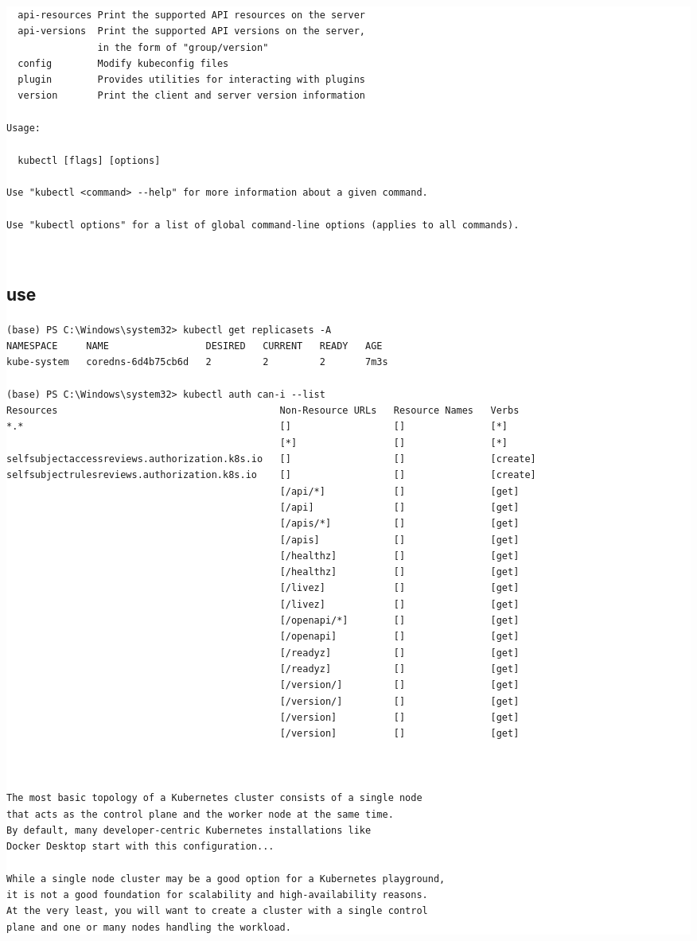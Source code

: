 ```
  api-resources Print the supported API resources on the server
  api-versions  Print the supported API versions on the server, 
                in the form of "group/version"
  config        Modify kubeconfig files
  plugin        Provides utilities for interacting with plugins
  version       Print the client and server version information

Usage:

  kubectl [flags] [options]

Use "kubectl <command> --help" for more information about a given command.

Use "kubectl options" for a list of global command-line options (applies to all commands).
```









<br>

## use

```
(base) PS C:\Windows\system32> kubectl get replicasets -A
NAMESPACE     NAME                 DESIRED   CURRENT   READY   AGE
kube-system   coredns-6d4b75cb6d   2         2         2       7m3s

(base) PS C:\Windows\system32> kubectl auth can-i --list
Resources                                       Non-Resource URLs   Resource Names   Verbs
*.*                                             []                  []               [*]
                                                [*]                 []               [*]
selfsubjectaccessreviews.authorization.k8s.io   []                  []               [create]
selfsubjectrulesreviews.authorization.k8s.io    []                  []               [create]
                                                [/api/*]            []               [get]
                                                [/api]              []               [get]
                                                [/apis/*]           []               [get]
                                                [/apis]             []               [get]
                                                [/healthz]          []               [get]
                                                [/healthz]          []               [get]
                                                [/livez]            []               [get]
                                                [/livez]            []               [get]
                                                [/openapi/*]        []               [get]
                                                [/openapi]          []               [get]
                                                [/readyz]           []               [get]
                                                [/readyz]           []               [get]
                                                [/version/]         []               [get]
                                                [/version/]         []               [get]
                                                [/version]          []               [get]
                                                [/version]          []               [get]



The most basic topology of a Kubernetes cluster consists of a single node 
that acts as the control plane and the worker node at the same time. 
By default, many developer-centric Kubernetes installations like 
Docker Desktop start with this configuration...

While a single node cluster may be a good option for a Kubernetes playground, 
it is not a good foundation for scalability and high-availability reasons. 
At the very least, you will want to create a cluster with a single control 
plane and one or many nodes handling the workload.
```